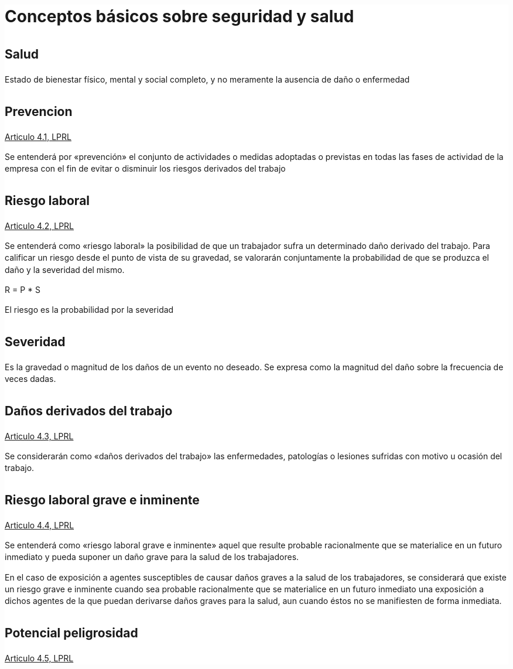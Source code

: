 # Conceptos básicos sobre seguridad y salud

## Salud
Estado de bienestar físico, mental y social completo, y no meramente la
ausencia de daño o enfermedad

## Prevencion
[Articulo 4.1, LPRL](https://www.boe.es/buscar/act.php?id=BOE-A-1995-24292#a4)

Se entenderá por «prevención» el conjunto de actividades o medidas adoptadas o
previstas en todas las fases de actividad de la empresa con el fin de evitar o
disminuir los riesgos derivados del trabajo

## Riesgo laboral
[Articulo 4.2, LPRL](https://www.boe.es/buscar/act.php?id=BOE-A-1995-24292#a4)

Se entenderá como «riesgo laboral» la posibilidad de que un trabajador sufra
un determinado daño derivado del trabajo. Para calificar un riesgo desde el
punto de vista de su gravedad, se valorarán conjuntamente la probabilidad de que
se produzca el daño y la severidad del mismo.

R = P * S

El riesgo es la probabilidad por la severidad

## Severidad
Es la gravedad o magnitud de los daños de un evento no deseado. Se expresa como
la magnitud del daño sobre la frecuencia de veces dadas.

## Daños derivados del trabajo
[Articulo 4.3, LPRL](https://www.boe.es/buscar/act.php?id=BOE-A-1995-24292#a4)

Se considerarán como «daños derivados del trabajo» las enfermedades,
patologías o lesiones sufridas con motivo u ocasión del trabajo.

## Riesgo laboral grave e inminente
[Articulo 4.4, LPRL](https://www.boe.es/buscar/act.php?id=BOE-A-1995-24292#a4)

Se entenderá como «riesgo laboral grave e inminente» aquel que resulte
probable racionalmente que se materialice en un futuro inmediato y pueda suponer
un daño grave para la salud de los trabajadores.

En el caso de exposición a agentes susceptibles de causar daños graves a la
salud de los trabajadores, se considerará que existe un riesgo grave e inminente
cuando sea probable racionalmente que se materialice en un futuro inmediato una
exposición a dichos agentes de la que puedan derivarse daños graves para la
salud, aun cuando éstos no se manifiesten de forma inmediata.

## Potencial peligrosidad
[Articulo 4.5, LPRL](https://www.boe.es/buscar/act.php?id=BOE-A-1995-24292#a4)
